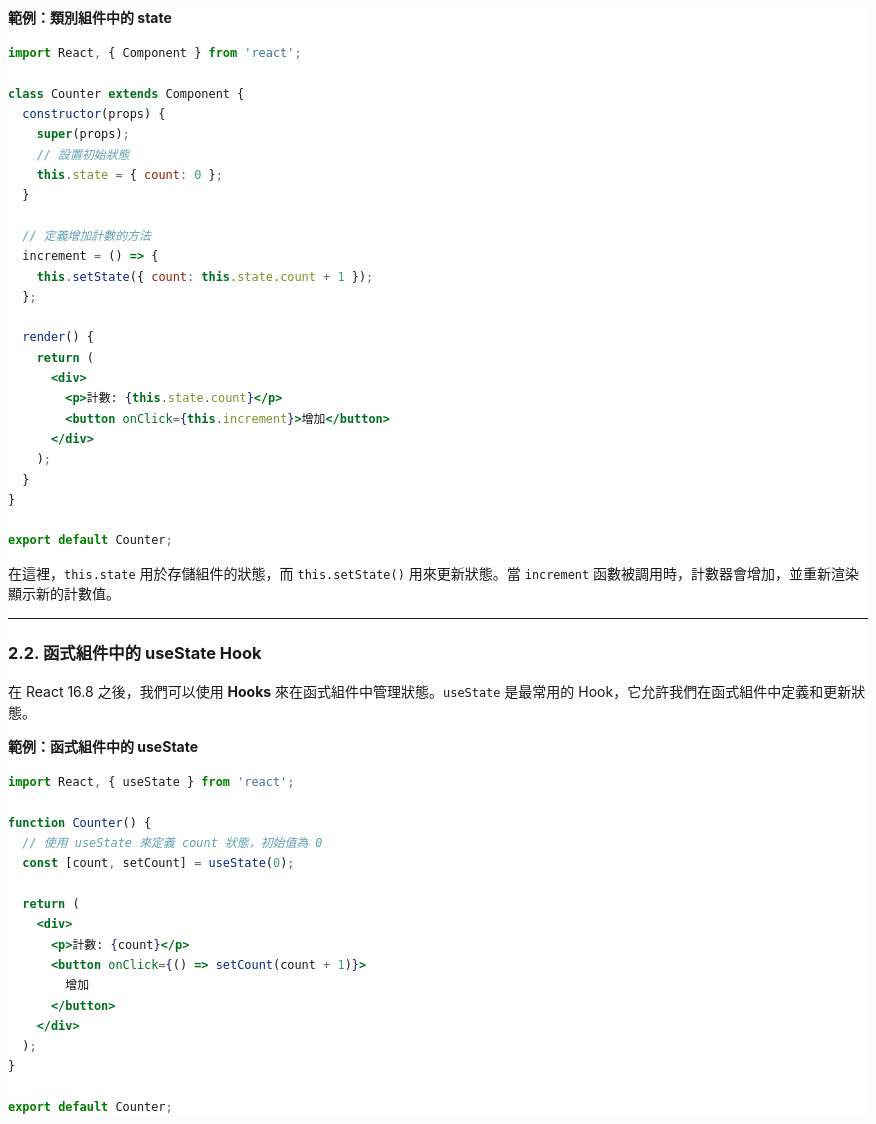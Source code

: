 **範例：類別組件中的 state**
```jsx
import React, { Component } from 'react';

class Counter extends Component {
  constructor(props) {
    super(props);
    // 設置初始狀態
    this.state = { count: 0 };
  }

  // 定義增加計數的方法
  increment = () => {
    this.setState({ count: this.state.count + 1 });
  };

  render() {
    return (
      <div>
        <p>計數: {this.state.count}</p>
        <button onClick={this.increment}>增加</button>
      </div>
    );
  }
}

export default Counter;
```

在這裡，`this.state` 用於存儲組件的狀態，而 `this.setState()` 用來更新狀態。當 `increment` 函數被調用時，計數器會增加，並重新渲染顯示新的計數值。

---

### 2.2. **函式組件中的 useState Hook**
在 React 16.8 之後，我們可以使用 **Hooks** 來在函式組件中管理狀態。`useState` 是最常用的 Hook，它允許我們在函式組件中定義和更新狀態。

**範例：函式組件中的 useState**
```jsx
import React, { useState } from 'react';

function Counter() {
  // 使用 useState 來定義 count 狀態，初始值為 0
  const [count, setCount] = useState(0);

  return (
    <div>
      <p>計數: {count}</p>
      <button onClick={() => setCount(count + 1)}>
        增加
      </button>
    </div>
  );
}

export default Counter;
```
